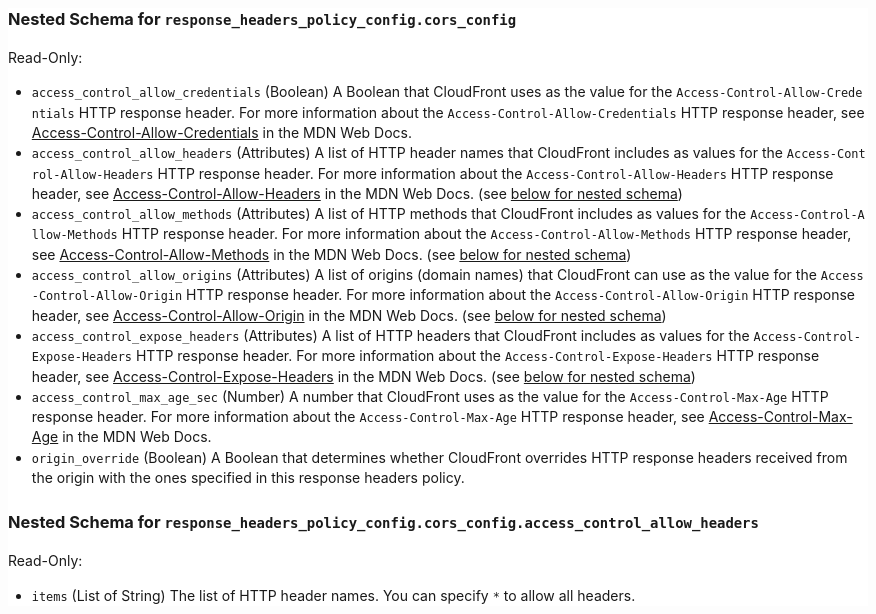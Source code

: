<a id="nestedatt--response_headers_policy_config--cors_config"></a>
### Nested Schema for `response_headers_policy_config.cors_config`

Read-Only:

- `access_control_allow_credentials` (Boolean) A Boolean that CloudFront uses as the value for the ``Access-Control-Allow-Credentials`` HTTP response header.
 For more information about the ``Access-Control-Allow-Credentials`` HTTP response header, see [Access-Control-Allow-Credentials](https://docs.aws.amazon.com/https://developer.mozilla.org/en-US/docs/Web/HTTP/Headers/Access-Control-Allow-Credentials) in the MDN Web Docs.
- `access_control_allow_headers` (Attributes) A list of HTTP header names that CloudFront includes as values for the ``Access-Control-Allow-Headers`` HTTP response header.
 For more information about the ``Access-Control-Allow-Headers`` HTTP response header, see [Access-Control-Allow-Headers](https://docs.aws.amazon.com/https://developer.mozilla.org/en-US/docs/Web/HTTP/Headers/Access-Control-Allow-Headers) in the MDN Web Docs. (see [below for nested schema](#nestedatt--response_headers_policy_config--cors_config--access_control_allow_headers))
- `access_control_allow_methods` (Attributes) A list of HTTP methods that CloudFront includes as values for the ``Access-Control-Allow-Methods`` HTTP response header.
 For more information about the ``Access-Control-Allow-Methods`` HTTP response header, see [Access-Control-Allow-Methods](https://docs.aws.amazon.com/https://developer.mozilla.org/en-US/docs/Web/HTTP/Headers/Access-Control-Allow-Methods) in the MDN Web Docs. (see [below for nested schema](#nestedatt--response_headers_policy_config--cors_config--access_control_allow_methods))
- `access_control_allow_origins` (Attributes) A list of origins (domain names) that CloudFront can use as the value for the ``Access-Control-Allow-Origin`` HTTP response header.
 For more information about the ``Access-Control-Allow-Origin`` HTTP response header, see [Access-Control-Allow-Origin](https://docs.aws.amazon.com/https://developer.mozilla.org/en-US/docs/Web/HTTP/Headers/Access-Control-Allow-Origin) in the MDN Web Docs. (see [below for nested schema](#nestedatt--response_headers_policy_config--cors_config--access_control_allow_origins))
- `access_control_expose_headers` (Attributes) A list of HTTP headers that CloudFront includes as values for the ``Access-Control-Expose-Headers`` HTTP response header.
 For more information about the ``Access-Control-Expose-Headers`` HTTP response header, see [Access-Control-Expose-Headers](https://docs.aws.amazon.com/https://developer.mozilla.org/en-US/docs/Web/HTTP/Headers/Access-Control-Expose-Headers) in the MDN Web Docs. (see [below for nested schema](#nestedatt--response_headers_policy_config--cors_config--access_control_expose_headers))
- `access_control_max_age_sec` (Number) A number that CloudFront uses as the value for the ``Access-Control-Max-Age`` HTTP response header.
 For more information about the ``Access-Control-Max-Age`` HTTP response header, see [Access-Control-Max-Age](https://docs.aws.amazon.com/https://developer.mozilla.org/en-US/docs/Web/HTTP/Headers/Access-Control-Max-Age) in the MDN Web Docs.
- `origin_override` (Boolean) A Boolean that determines whether CloudFront overrides HTTP response headers received from the origin with the ones specified in this response headers policy.

<a id="nestedatt--response_headers_policy_config--cors_config--access_control_allow_headers"></a>
### Nested Schema for `response_headers_policy_config.cors_config.access_control_allow_headers`

Read-Only:

- `items` (List of String) The list of HTTP header names. You can specify ``*`` to allow all headers.
